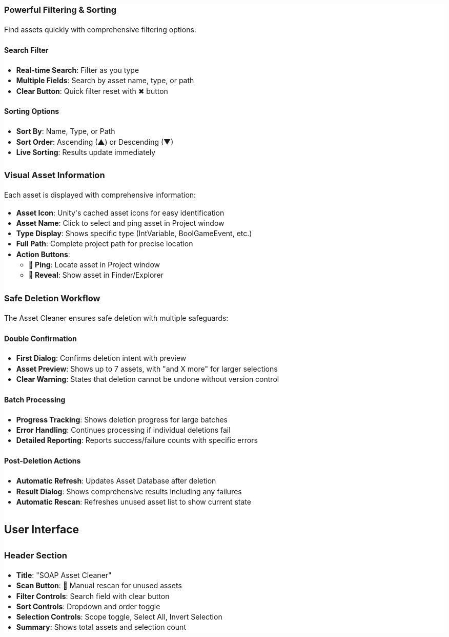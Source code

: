 ### Powerful Filtering & Sorting

Find assets quickly with comprehensive filtering options:

#### Search Filter
- **Real-time Search**: Filter as you type
- **Multiple Fields**: Search by asset name, type, or path
- **Clear Button**: Quick filter reset with ✖ button

#### Sorting Options
- **Sort By**: Name, Type, or Path
- **Sort Order**: Ascending (▲) or Descending (▼) 
- **Live Sorting**: Results update immediately

### Visual Asset Information

Each asset is displayed with comprehensive information:

- **Asset Icon**: Unity's cached asset icons for easy identification
- **Asset Name**: Click to select and ping asset in Project window
- **Type Display**: Shows specific type (IntVariable, BoolGameEvent, etc.)
- **Full Path**: Complete project path for precise location
- **Action Buttons**:
  - **📍 Ping**: Locate asset in Project window
  - **🔎 Reveal**: Show asset in Finder/Explorer

### Safe Deletion Workflow

The Asset Cleaner ensures safe deletion with multiple safeguards:

#### Double Confirmation
- **First Dialog**: Confirms deletion intent with preview
- **Asset Preview**: Shows up to 7 assets, with "and X more" for larger selections
- **Clear Warning**: States that deletion cannot be undone without version control

#### Batch Processing
- **Progress Tracking**: Shows deletion progress for large batches
- **Error Handling**: Continues processing if individual deletions fail
- **Detailed Reporting**: Reports success/failure counts with specific errors

#### Post-Deletion Actions
- **Automatic Refresh**: Updates Asset Database after deletion
- **Result Dialog**: Shows comprehensive results including any failures
- **Automatic Rescan**: Refreshes unused asset list to show current state

## User Interface

### Header Section
- **Title**: "SOAP Asset Cleaner"
- **Scan Button**: 🔄 Manual rescan for unused assets  
- **Filter Controls**: Search field with clear button
- **Sort Controls**: Dropdown and order toggle
- **Selection Controls**: Scope toggle, Select All, Invert Selection
- **Summary**: Shows total assets and selection count

